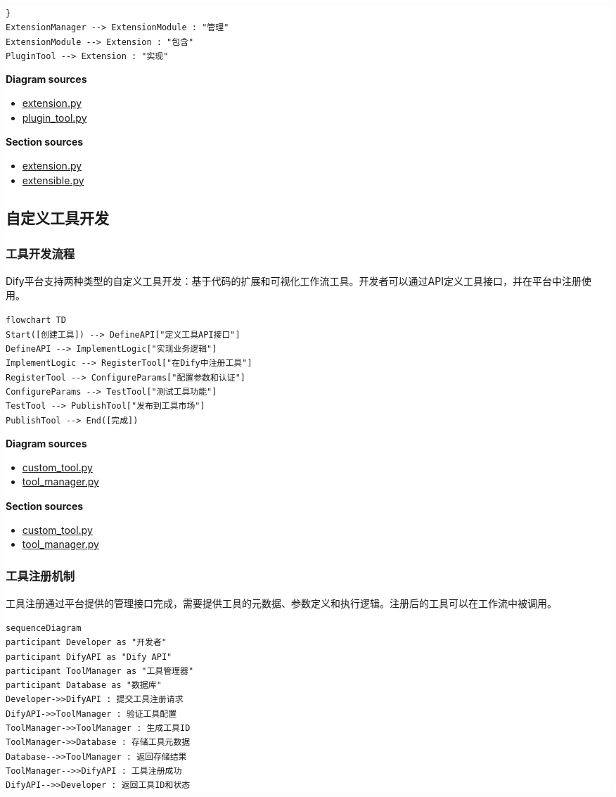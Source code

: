 ```mermaid
}
ExtensionManager --> ExtensionModule : "管理"
ExtensionModule --> Extension : "包含"
PluginTool --> Extension : "实现"
```

**Diagram sources**
- [extension.py](file://api/core/extension/extension.py)
- [plugin_tool.py](file://api/core/tools/plugin_tool.py)

**Section sources**
- [extension.py](file://api/core/extension/extension.py)
- [extensible.py](file://api/core/extension/extensible.py)

## 自定义工具开发

### 工具开发流程
Dify平台支持两种类型的自定义工具开发：基于代码的扩展和可视化工作流工具。开发者可以通过API定义工具接口，并在平台中注册使用。

```mermaid
flowchart TD
Start([创建工具]) --> DefineAPI["定义工具API接口"]
DefineAPI --> ImplementLogic["实现业务逻辑"]
ImplementLogic --> RegisterTool["在Dify中注册工具"]
RegisterTool --> ConfigureParams["配置参数和认证"]
ConfigureParams --> TestTool["测试工具功能"]
TestTool --> PublishTool["发布到工具市场"]
PublishTool --> End([完成])
```

**Diagram sources**
- [custom_tool.py](file://api/core/tools/custom_tool.py)
- [tool_manager.py](file://api/core/tools/tool_manager.py)

**Section sources**
- [custom_tool.py](file://api/core/tools/custom_tool.py)
- [tool_manager.py](file://api/core/tools/tool_manager.py)

### 工具注册机制
工具注册通过平台提供的管理接口完成，需要提供工具的元数据、参数定义和执行逻辑。注册后的工具可以在工作流中被调用。

```mermaid
sequenceDiagram
participant Developer as "开发者"
participant DifyAPI as "Dify API"
participant ToolManager as "工具管理器"
participant Database as "数据库"
Developer->>DifyAPI : 提交工具注册请求
DifyAPI->>ToolManager : 验证工具配置
ToolManager->>ToolManager : 生成工具ID
ToolManager->>Database : 存储工具元数据
Database-->>ToolManager : 返回存储结果
ToolManager-->>DifyAPI : 工具注册成功
DifyAPI-->>Developer : 返回工具ID和状态
```
